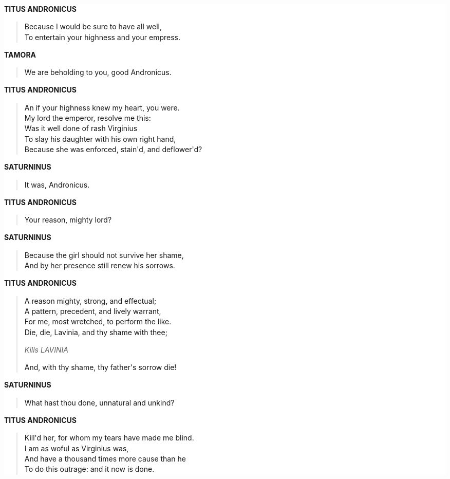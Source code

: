 <A NAME=speech12><b>TITUS ANDRONICUS</b></a>
<blockquote>
<A NAME=31>Because I would be sure to have all well,</A><br>
<A NAME=32>To entertain your highness and your empress.</A><br>
</blockquote>

<A NAME=speech13><b>TAMORA</b></a>
<blockquote>
<A NAME=33>We are beholding to you, good Andronicus.</A><br>
</blockquote>

<A NAME=speech14><b>TITUS ANDRONICUS</b></a>
<blockquote>
<A NAME=34>An if your highness knew my heart, you were.</A><br>
<A NAME=35>My lord the emperor, resolve me this:</A><br>
<A NAME=36>Was it well done of rash Virginius</A><br>
<A NAME=37>To slay his daughter with his own right hand,</A><br>
<A NAME=38>Because she was enforced, stain'd, and deflower'd?</A><br>
</blockquote>

<A NAME=speech15><b>SATURNINUS</b></a>
<blockquote>
<A NAME=39>It was, Andronicus.</A><br>
</blockquote>

<A NAME=speech16><b>TITUS ANDRONICUS</b></a>
<blockquote>
<A NAME=40>Your reason, mighty lord?</A><br>
</blockquote>

<A NAME=speech17><b>SATURNINUS</b></a>
<blockquote>
<A NAME=41>Because the girl should not survive her shame,</A><br>
<A NAME=42>And by her presence still renew his sorrows.</A><br>
</blockquote>

<A NAME=speech18><b>TITUS ANDRONICUS</b></a>
<blockquote>
<A NAME=43>A reason mighty, strong, and effectual;</A><br>
<A NAME=44>A pattern, precedent, and lively warrant,</A><br>
<A NAME=45>For me, most wretched, to perform the like.</A><br>
<A NAME=46>Die, die, Lavinia, and thy shame with thee;</A><br>
<p><i>Kills LAVINIA</i></p>
<A NAME=47>And, with thy shame, thy father's sorrow die!</A><br>
</blockquote>

<A NAME=speech19><b>SATURNINUS</b></a>
<blockquote>
<A NAME=48>What hast thou done, unnatural and unkind?</A><br>
</blockquote>

<A NAME=speech20><b>TITUS ANDRONICUS</b></a>
<blockquote>
<A NAME=49>Kill'd her, for whom my tears have made me blind.</A><br>
<A NAME=50>I am as woful as Virginius was,</A><br>
<A NAME=51>And have a thousand times more cause than he</A><br>
<A NAME=52>To do this outrage: and it now is done.</A><br>
</blockquote>
